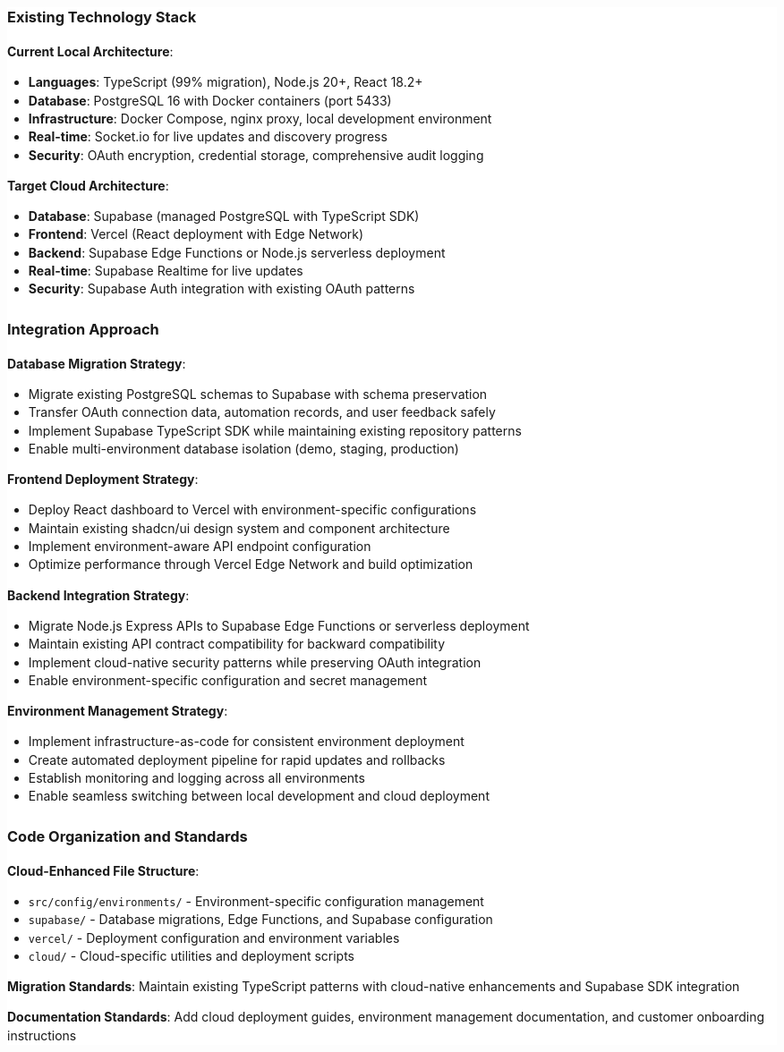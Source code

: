### Existing Technology Stack

**Current Local Architecture**:
- **Languages**: TypeScript (99% migration), Node.js 20+, React 18.2+
- **Database**: PostgreSQL 16 with Docker containers (port 5433)
- **Infrastructure**: Docker Compose, nginx proxy, local development environment
- **Real-time**: Socket.io for live updates and discovery progress
- **Security**: OAuth encryption, credential storage, comprehensive audit logging

**Target Cloud Architecture**:
- **Database**: Supabase (managed PostgreSQL with TypeScript SDK)
- **Frontend**: Vercel (React deployment with Edge Network)
- **Backend**: Supabase Edge Functions or Node.js serverless deployment
- **Real-time**: Supabase Realtime for live updates
- **Security**: Supabase Auth integration with existing OAuth patterns

### Integration Approach

**Database Migration Strategy**:
- Migrate existing PostgreSQL schemas to Supabase with schema preservation
- Transfer OAuth connection data, automation records, and user feedback safely
- Implement Supabase TypeScript SDK while maintaining existing repository patterns
- Enable multi-environment database isolation (demo, staging, production)

**Frontend Deployment Strategy**:
- Deploy React dashboard to Vercel with environment-specific configurations
- Maintain existing shadcn/ui design system and component architecture
- Implement environment-aware API endpoint configuration
- Optimize performance through Vercel Edge Network and build optimization

**Backend Integration Strategy**:
- Migrate Node.js Express APIs to Supabase Edge Functions or serverless deployment
- Maintain existing API contract compatibility for backward compatibility
- Implement cloud-native security patterns while preserving OAuth integration
- Enable environment-specific configuration and secret management

**Environment Management Strategy**:
- Implement infrastructure-as-code for consistent environment deployment
- Create automated deployment pipeline for rapid updates and rollbacks
- Establish monitoring and logging across all environments
- Enable seamless switching between local development and cloud deployment

### Code Organization and Standards

**Cloud-Enhanced File Structure**:
- `src/config/environments/` - Environment-specific configuration management
- `supabase/` - Database migrations, Edge Functions, and Supabase configuration
- `vercel/` - Deployment configuration and environment variables
- `cloud/` - Cloud-specific utilities and deployment scripts

**Migration Standards**: Maintain existing TypeScript patterns with cloud-native enhancements and Supabase SDK integration

**Documentation Standards**: Add cloud deployment guides, environment management documentation, and customer onboarding instructions
